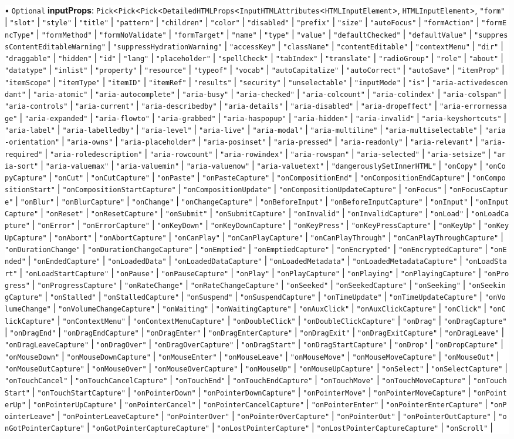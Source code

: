 • `Optional` **inputProps**: `Pick`<`Pick`<`Pick`<`DetailedHTMLProps`<`InputHTMLAttributes`<`HTMLInputElement`\>, `HTMLInputElement`\>, ``"form"`` \| ``"slot"`` \| ``"style"`` \| ``"title"`` \| ``"pattern"`` \| ``"children"`` \| ``"color"`` \| ``"disabled"`` \| ``"prefix"`` \| ``"size"`` \| ``"autoFocus"`` \| ``"formAction"`` \| ``"formEncType"`` \| ``"formMethod"`` \| ``"formNoValidate"`` \| ``"formTarget"`` \| ``"name"`` \| ``"type"`` \| ``"value"`` \| ``"defaultChecked"`` \| ``"defaultValue"`` \| ``"suppressContentEditableWarning"`` \| ``"suppressHydrationWarning"`` \| ``"accessKey"`` \| ``"className"`` \| ``"contentEditable"`` \| ``"contextMenu"`` \| ``"dir"`` \| ``"draggable"`` \| ``"hidden"`` \| ``"id"`` \| ``"lang"`` \| ``"placeholder"`` \| ``"spellCheck"`` \| ``"tabIndex"`` \| ``"translate"`` \| ``"radioGroup"`` \| ``"role"`` \| ``"about"`` \| ``"datatype"`` \| ``"inlist"`` \| ``"property"`` \| ``"resource"`` \| ``"typeof"`` \| ``"vocab"`` \| ``"autoCapitalize"`` \| ``"autoCorrect"`` \| ``"autoSave"`` \| ``"itemProp"`` \| ``"itemScope"`` \| ``"itemType"`` \| ``"itemID"`` \| ``"itemRef"`` \| ``"results"`` \| ``"security"`` \| ``"unselectable"`` \| ``"inputMode"`` \| ``"is"`` \| ``"aria-activedescendant"`` \| ``"aria-atomic"`` \| ``"aria-autocomplete"`` \| ``"aria-busy"`` \| ``"aria-checked"`` \| ``"aria-colcount"`` \| ``"aria-colindex"`` \| ``"aria-colspan"`` \| ``"aria-controls"`` \| ``"aria-current"`` \| ``"aria-describedby"`` \| ``"aria-details"`` \| ``"aria-disabled"`` \| ``"aria-dropeffect"`` \| ``"aria-errormessage"`` \| ``"aria-expanded"`` \| ``"aria-flowto"`` \| ``"aria-grabbed"`` \| ``"aria-haspopup"`` \| ``"aria-hidden"`` \| ``"aria-invalid"`` \| ``"aria-keyshortcuts"`` \| ``"aria-label"`` \| ``"aria-labelledby"`` \| ``"aria-level"`` \| ``"aria-live"`` \| ``"aria-modal"`` \| ``"aria-multiline"`` \| ``"aria-multiselectable"`` \| ``"aria-orientation"`` \| ``"aria-owns"`` \| ``"aria-placeholder"`` \| ``"aria-posinset"`` \| ``"aria-pressed"`` \| ``"aria-readonly"`` \| ``"aria-relevant"`` \| ``"aria-required"`` \| ``"aria-roledescription"`` \| ``"aria-rowcount"`` \| ``"aria-rowindex"`` \| ``"aria-rowspan"`` \| ``"aria-selected"`` \| ``"aria-setsize"`` \| ``"aria-sort"`` \| ``"aria-valuemax"`` \| ``"aria-valuemin"`` \| ``"aria-valuenow"`` \| ``"aria-valuetext"`` \| ``"dangerouslySetInnerHTML"`` \| ``"onCopy"`` \| ``"onCopyCapture"`` \| ``"onCut"`` \| ``"onCutCapture"`` \| ``"onPaste"`` \| ``"onPasteCapture"`` \| ``"onCompositionEnd"`` \| ``"onCompositionEndCapture"`` \| ``"onCompositionStart"`` \| ``"onCompositionStartCapture"`` \| ``"onCompositionUpdate"`` \| ``"onCompositionUpdateCapture"`` \| ``"onFocus"`` \| ``"onFocusCapture"`` \| ``"onBlur"`` \| ``"onBlurCapture"`` \| ``"onChange"`` \| ``"onChangeCapture"`` \| ``"onBeforeInput"`` \| ``"onBeforeInputCapture"`` \| ``"onInput"`` \| ``"onInputCapture"`` \| ``"onReset"`` \| ``"onResetCapture"`` \| ``"onSubmit"`` \| ``"onSubmitCapture"`` \| ``"onInvalid"`` \| ``"onInvalidCapture"`` \| ``"onLoad"`` \| ``"onLoadCapture"`` \| ``"onError"`` \| ``"onErrorCapture"`` \| ``"onKeyDown"`` \| ``"onKeyDownCapture"`` \| ``"onKeyPress"`` \| ``"onKeyPressCapture"`` \| ``"onKeyUp"`` \| ``"onKeyUpCapture"`` \| ``"onAbort"`` \| ``"onAbortCapture"`` \| ``"onCanPlay"`` \| ``"onCanPlayCapture"`` \| ``"onCanPlayThrough"`` \| ``"onCanPlayThroughCapture"`` \| ``"onDurationChange"`` \| ``"onDurationChangeCapture"`` \| ``"onEmptied"`` \| ``"onEmptiedCapture"`` \| ``"onEncrypted"`` \| ``"onEncryptedCapture"`` \| ``"onEnded"`` \| ``"onEndedCapture"`` \| ``"onLoadedData"`` \| ``"onLoadedDataCapture"`` \| ``"onLoadedMetadata"`` \| ``"onLoadedMetadataCapture"`` \| ``"onLoadStart"`` \| ``"onLoadStartCapture"`` \| ``"onPause"`` \| ``"onPauseCapture"`` \| ``"onPlay"`` \| ``"onPlayCapture"`` \| ``"onPlaying"`` \| ``"onPlayingCapture"`` \| ``"onProgress"`` \| ``"onProgressCapture"`` \| ``"onRateChange"`` \| ``"onRateChangeCapture"`` \| ``"onSeeked"`` \| ``"onSeekedCapture"`` \| ``"onSeeking"`` \| ``"onSeekingCapture"`` \| ``"onStalled"`` \| ``"onStalledCapture"`` \| ``"onSuspend"`` \| ``"onSuspendCapture"`` \| ``"onTimeUpdate"`` \| ``"onTimeUpdateCapture"`` \| ``"onVolumeChange"`` \| ``"onVolumeChangeCapture"`` \| ``"onWaiting"`` \| ``"onWaitingCapture"`` \| ``"onAuxClick"`` \| ``"onAuxClickCapture"`` \| ``"onClick"`` \| ``"onClickCapture"`` \| ``"onContextMenu"`` \| ``"onContextMenuCapture"`` \| ``"onDoubleClick"`` \| ``"onDoubleClickCapture"`` \| ``"onDrag"`` \| ``"onDragCapture"`` \| ``"onDragEnd"`` \| ``"onDragEndCapture"`` \| ``"onDragEnter"`` \| ``"onDragEnterCapture"`` \| ``"onDragExit"`` \| ``"onDragExitCapture"`` \| ``"onDragLeave"`` \| ``"onDragLeaveCapture"`` \| ``"onDragOver"`` \| ``"onDragOverCapture"`` \| ``"onDragStart"`` \| ``"onDragStartCapture"`` \| ``"onDrop"`` \| ``"onDropCapture"`` \| ``"onMouseDown"`` \| ``"onMouseDownCapture"`` \| ``"onMouseEnter"`` \| ``"onMouseLeave"`` \| ``"onMouseMove"`` \| ``"onMouseMoveCapture"`` \| ``"onMouseOut"`` \| ``"onMouseOutCapture"`` \| ``"onMouseOver"`` \| ``"onMouseOverCapture"`` \| ``"onMouseUp"`` \| ``"onMouseUpCapture"`` \| ``"onSelect"`` \| ``"onSelectCapture"`` \| ``"onTouchCancel"`` \| ``"onTouchCancelCapture"`` \| ``"onTouchEnd"`` \| ``"onTouchEndCapture"`` \| ``"onTouchMove"`` \| ``"onTouchMoveCapture"`` \| ``"onTouchStart"`` \| ``"onTouchStartCapture"`` \| ``"onPointerDown"`` \| ``"onPointerDownCapture"`` \| ``"onPointerMove"`` \| ``"onPointerMoveCapture"`` \| ``"onPointerUp"`` \| ``"onPointerUpCapture"`` \| ``"onPointerCancel"`` \| ``"onPointerCancelCapture"`` \| ``"onPointerEnter"`` \| ``"onPointerEnterCapture"`` \| ``"onPointerLeave"`` \| ``"onPointerLeaveCapture"`` \| ``"onPointerOver"`` \| ``"onPointerOverCapture"`` \| ``"onPointerOut"`` \| ``"onPointerOutCapture"`` \| ``"onGotPointerCapture"`` \| ``"onGotPointerCaptureCapture"`` \| ``"onLostPointerCapture"`` \| ``"onLostPointerCaptureCapture"`` \| ``"onScroll"`` \|
